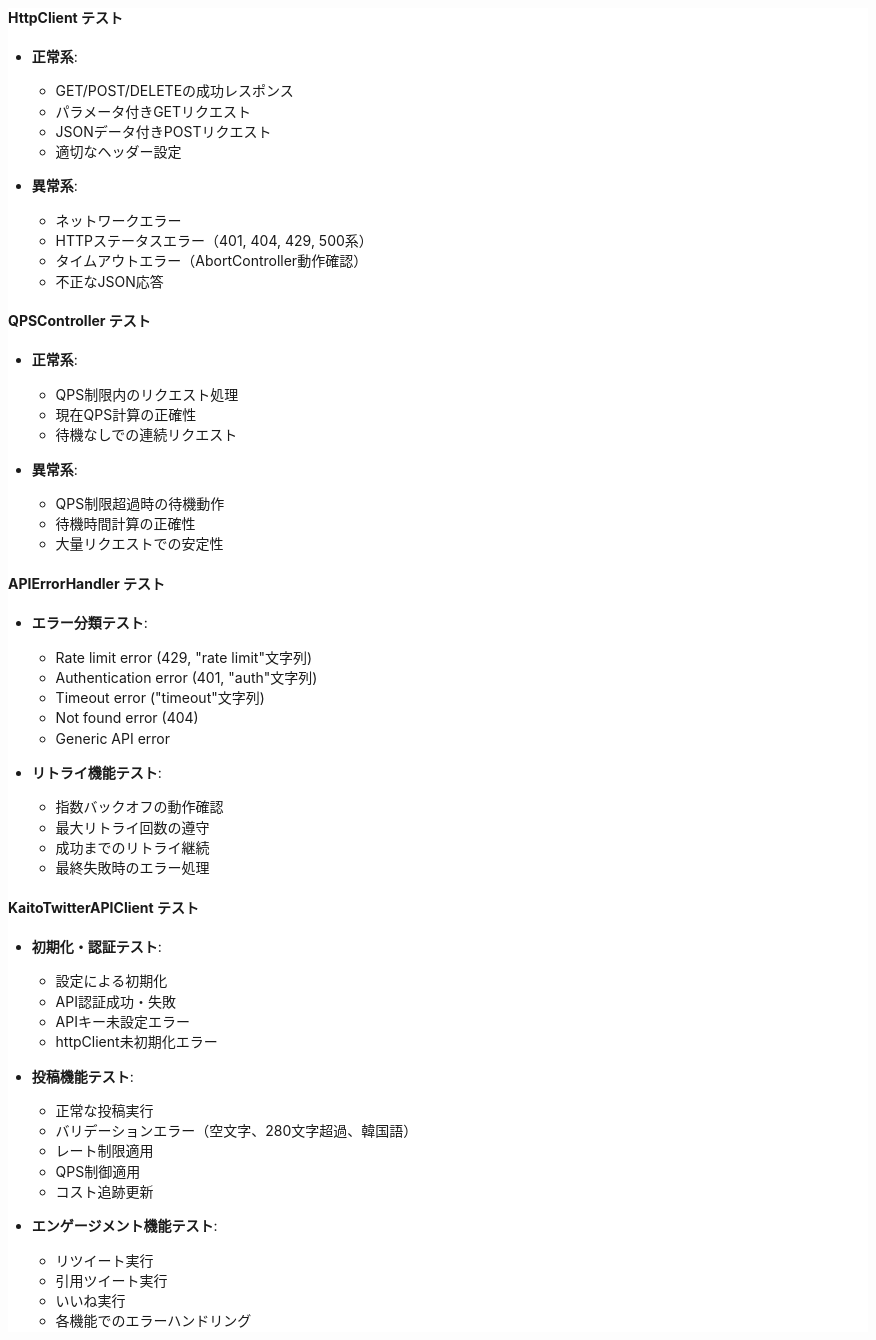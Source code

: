 #### HttpClient テスト
- **正常系**:
  - GET/POST/DELETEの成功レスポンス
  - パラメータ付きGETリクエスト
  - JSONデータ付きPOSTリクエスト
  - 適切なヘッダー設定

- **異常系**:
  - ネットワークエラー
  - HTTPステータスエラー（401, 404, 429, 500系）
  - タイムアウトエラー（AbortController動作確認）
  - 不正なJSON応答

#### QPSController テスト
- **正常系**:
  - QPS制限内のリクエスト処理
  - 現在QPS計算の正確性
  - 待機なしでの連続リクエスト

- **異常系**:
  - QPS制限超過時の待機動作
  - 待機時間計算の正確性
  - 大量リクエストでの安定性

#### APIErrorHandler テスト
- **エラー分類テスト**:
  - Rate limit error (429, "rate limit"文字列)
  - Authentication error (401, "auth"文字列)
  - Timeout error ("timeout"文字列)
  - Not found error (404)
  - Generic API error

- **リトライ機能テスト**:
  - 指数バックオフの動作確認
  - 最大リトライ回数の遵守
  - 成功までのリトライ継続
  - 最終失敗時のエラー処理

#### KaitoTwitterAPIClient テスト
- **初期化・認証テスト**:
  - 設定による初期化
  - API認証成功・失敗
  - APIキー未設定エラー
  - httpClient未初期化エラー

- **投稿機能テスト**:
  - 正常な投稿実行
  - バリデーションエラー（空文字、280文字超過、韓国語）
  - レート制限適用
  - QPS制御適用
  - コスト追跡更新

- **エンゲージメント機能テスト**:
  - リツイート実行
  - 引用ツイート実行
  - いいね実行
  - 各機能でのエラーハンドリング
